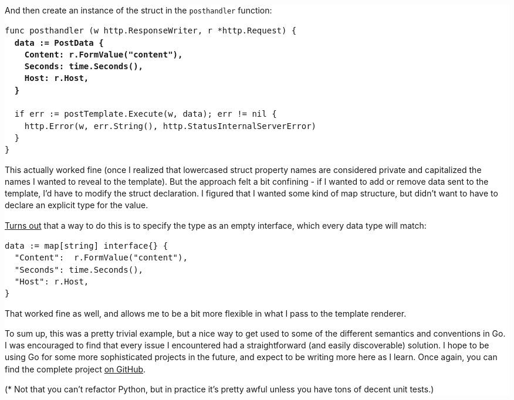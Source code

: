 And then create an instance of the struct in the `posthandler` function:

<pre>
func posthandler (w http.ResponseWriter, r *http.Request) {
  <strong>data := PostData {
    Content: r.FormValue("content"),
    Seconds: time.Seconds(),
    Host: r.Host,
  }</strong>

  if err := postTemplate.Execute(w, data); err != nil {
    http.Error(w, err.String(), http.StatusInternalServerError)
  }
}
</pre>

This actually worked fine (once I realized that lowercased struct property
names are considered private and capitalized the names I wanted to reveal to
the template).  But the approach felt a bit confining - if I wanted to add or
remove data sent to the template, I’d have to modify the struct declaration.  I
figured that I wanted some kind of map structure, but didn’t want to have to
declare an explicit type for the value.

[Turns out][link-11] that a way to do this is to specify the type as an empty
interface, which every data type will match:

<pre class="brush:go">
data := map[string] interface{} {
  "Content":  r.FormValue("content"),
  "Seconds": time.Seconds(),
  "Host": r.Host,
}
</pre>

That worked fine as well, and allows me to be a bit more flexible in what I
pass to the template renderer.

To sum up, this was a pretty trivial example, but a nice way to get used to
some of the different semantics and conventions in Go.  I was encouraged to
find that every issue I encountered had a straightforward (and easily
discoverable) solution.  I hope to be using Go for some more sophisticated
projects in the future, and expect to be writing more here as I learn.  Once
again, you can find the complete project [on GitHub][link-3].

<span id="note">(* Not that you can’t refactor Python, but in practice it’s
pretty awful unless you have tons of decent unit tests.)</span>


[link-1]: http://blog.golang.org/2011/05/go-and-google-app-engine.html
[link-2]: http://golang.org
[link-3]: https://github.com/kurrik/appengine-samples/tree/master/go-echo
[link-4]: https://github.com/kurrik/appengine-samples/blob/master/go-echo/app.yaml
[link-5]: https://github.com/kurrik/appengine-samples/blob/master/go-echo/echo/echo.go
[link-6]: http://code.google.com/appengine/docs/go/gettingstarted/helloworld.html
[link-7]: https://github.com/kurrik/appengine-samples/blob/master/go-echo/Makefile
[link-8]: http://www.adequatelygood.com/2010/2/JavaScript-Scoping-and-Hoisting
[link-9]: http://golang.org/doc/effective_go.html#if
[link-10]: http://golang.org/doc/effective_go.html#semicolons
[link-11]: http://stackoverflow.com/questions/3516357/are-there-any-go-librarys-that-provide-associative-array-capability